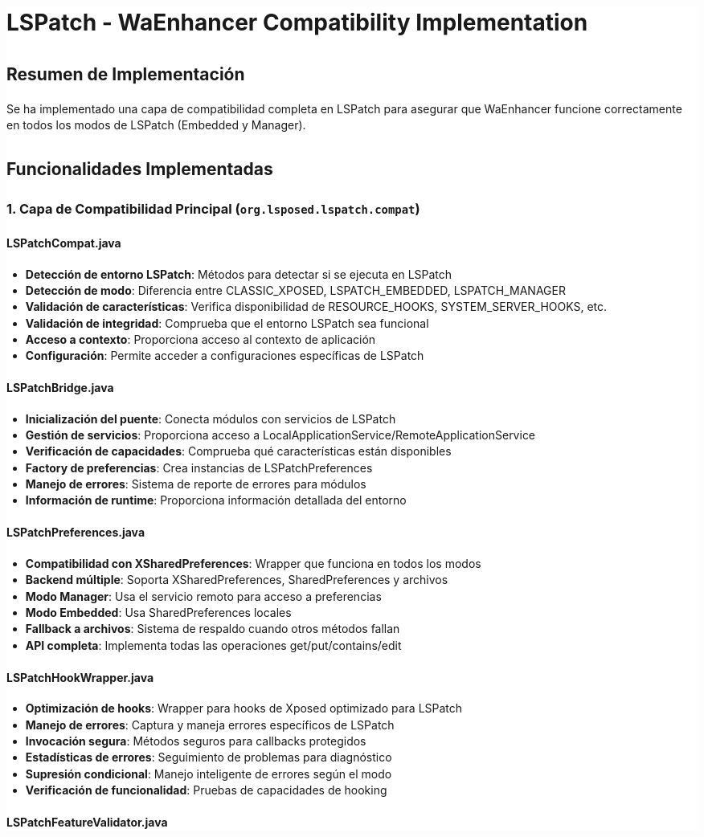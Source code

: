 # LSPatch - WaEnhancer Compatibility Implementation

## Resumen de Implementación

Se ha implementado una capa de compatibilidad completa en LSPatch para asegurar que WaEnhancer funcione correctamente en todos los modos de LSPatch (Embedded y Manager).

## Funcionalidades Implementadas

### 1. Capa de Compatibilidad Principal (`org.lsposed.lspatch.compat`)

#### LSPatchCompat.java

- **Detección de entorno LSPatch**: Métodos para detectar si se ejecuta en LSPatch
- **Detección de modo**: Diferencia entre CLASSIC_XPOSED, LSPATCH_EMBEDDED, LSPATCH_MANAGER
- **Validación de características**: Verifica disponibilidad de RESOURCE_HOOKS, SYSTEM_SERVER_HOOKS, etc.
- **Validación de integridad**: Comprueba que el entorno LSPatch sea funcional
- **Acceso a contexto**: Proporciona acceso al contexto de aplicación
- **Configuración**: Permite acceder a configuraciones específicas de LSPatch

#### LSPatchBridge.java

- **Inicialización del puente**: Conecta módulos con servicios de LSPatch
- **Gestión de servicios**: Proporciona acceso a LocalApplicationService/RemoteApplicationService
- **Verificación de capacidades**: Comprueba qué características están disponibles
- **Factory de preferencias**: Crea instancias de LSPatchPreferences
- **Manejo de errores**: Sistema de reporte de errores para módulos
- **Información de runtime**: Proporciona información detallada del entorno

#### LSPatchPreferences.java

- **Compatibilidad con XSharedPreferences**: Wrapper que funciona en todos los modos
- **Backend múltiple**: Soporta XSharedPreferences, SharedPreferences y archivos
- **Modo Manager**: Usa el servicio remoto para acceso a preferencias
- **Modo Embedded**: Usa SharedPreferences locales
- **Fallback a archivos**: Sistema de respaldo cuando otros métodos fallan
- **API completa**: Implementa todas las operaciones get/put/contains/edit

#### LSPatchHookWrapper.java

- **Optimización de hooks**: Wrapper para hooks de Xposed optimizado para LSPatch
- **Manejo de errores**: Captura y maneja errores específicos de LSPatch
- **Invocación segura**: Métodos seguros para callbacks protegidos
- **Estadísticas de errores**: Seguimiento de problemas para diagnóstico
- **Supresión condicional**: Manejo inteligente de errores según el modo
- **Verificación de funcionalidad**: Pruebas de capacidades de hooking

#### LSPatchFeatureValidator.java

